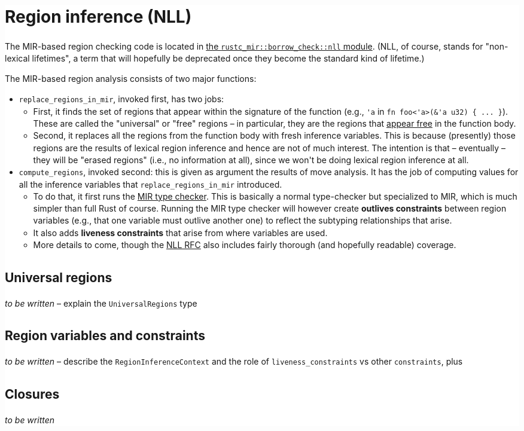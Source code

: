# Region inference (NLL)

The MIR-based region checking code is located in
[the `rustc_mir::borrow_check::nll` module][nll]. (NLL, of course,
stands for "non-lexical lifetimes", a term that will hopefully be
deprecated once they become the standard kind of lifetime.)

[nll]: https://doc.rust-lang.org/nightly/nightly-rustc/rustc_mir/borrow_check/nll/index.html

The MIR-based region analysis consists of two major functions:

- `replace_regions_in_mir`, invoked first, has two jobs:
  - First, it finds the set of regions that appear within the
    signature of the function (e.g., `'a` in `fn foo<'a>(&'a u32) {
    ... }`). These are called the "universal" or "free" regions – in
    particular, they are the regions that [appear free][fvb] in the
    function body.
  - Second, it replaces all the regions from the function body with
    fresh inference variables. This is because (presently) those
    regions are the results of lexical region inference and hence are
    not of much interest. The intention is that – eventually – they
    will be "erased regions" (i.e., no information at all), since we
    won't be doing lexical region inference at all.
- `compute_regions`, invoked second: this is given as argument the
  results of move analysis. It has the job of computing values for all
  the inference variables that `replace_regions_in_mir` introduced.
  - To do that, it first runs the [MIR type checker](#mirtypeck). This
    is basically a normal type-checker but specialized to MIR, which
    is much simpler than full Rust of course. Running the MIR type
    checker will however create **outlives constraints** between
    region variables (e.g., that one variable must outlive another
    one) to reflect the subtyping relationships that arise.
  - It also adds **liveness constraints** that arise from where variables
    are used.
  - More details to come, though the [NLL RFC] also includes fairly thorough
    (and hopefully readable) coverage.

[fvb]: ../appendix/background.html#free-vs-bound
[NLL RFC]: http://rust-lang.github.io/rfcs/2094-nll.html

## Universal regions

*to be written* – explain the `UniversalRegions` type

## Region variables and constraints

*to be written* – describe the `RegionInferenceContext` and
the role of `liveness_constraints` vs other `constraints`, plus

## Closures

*to be written*

<a name="mirtypeck"></a>


[ri]: https://github.com/rust-lang/rust/tree/master/src/librustc_mir/borrow_check/nll/region_infer/
[ohdeargoditsallbroken]: https://github.com/rust-lang/rust/issues/32330#issuecomment-202536977